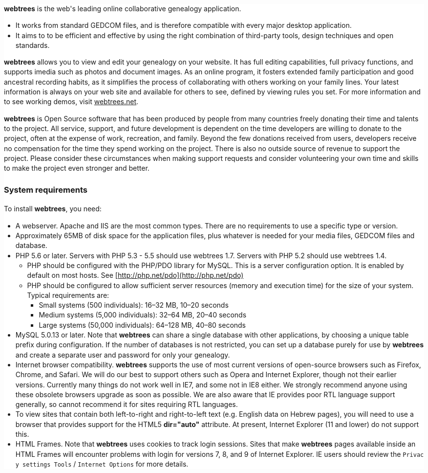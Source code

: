 **webtrees** is the web's leading online collaborative genealogy application.

* It works from standard GEDCOM files, and is therefore compatible with every
major desktop application.
* It aims to to be efficient and effective by using the right combination of
third-party tools, design techniques and open standards.

**webtrees** allows you to view and edit your genealogy on your website. It has
full editing capabilities, full privacy functions, and supports imedia such as
photos and document images. As an online program, it fosters extended family
participation and good ancestral recording habits, as it simplifies the process
of collaborating with others working on your family lines. Your latest information
is always on your web site and available for others to see, defined by viewing
rules you set. For more information and to see working demos, visit
[webtrees.net](https://webtrees.net/).

**webtrees** is Open Source software that has been produced by people from many
countries freely donating their time and talents to the project. All service,
support, and future development is dependent on the time developers are willing
to donate to the project, often at the expense of work, recreation, and family.
Beyond the few donations received from users, developers receive no compensation
for the time they spend working on the project. There is also no outside source
of revenue to support the project. Please consider these circumstances when
making support requests and consider volunteering your own time and skills to make
the project even stronger and better.


### System requirements

To install **webtrees**, you need:

* A webserver. Apache and IIS are the most common types. There are no requirements
  to use a specific type or version.
* Approximately 65MB of disk space for the application files, plus whatever is
  needed for your media files, GEDCOM files and database.
* PHP 5.6 or later.  Servers with PHP 5.3 - 5.5 should use webtrees 1.7.  Servers with PHP 5.2 should use webtrees 1.4.
   * PHP should be configured with the PHP/PDO library for MySQL. This is a
     server configuration option. It is enabled by default on most hosts.
     See [http://php.net/pdo](http://php.net/pdo)
   * PHP should be configured to allow sufficient server resources (memory and
     execution time) for the size of your system. Typical requirements are:
      * Small systems (500 individuals): 16–32 MB, 10–20 seconds
      * Medium systems (5,000 individuals): 32–64 MB, 20–40 seconds
      * Large systems (50,000 individuals): 64–128 MB, 40–80 seconds
* MySQL 5.0.13 or later. Note that **webtrees** can share a single database
  with other applications, by choosing a unique table prefix during configuration.
  If the number of databases is not restricted, you can set up a database purely
  for use by **webtrees** and create a separate user and password for only
  your genealogy.
* Internet browser compatibility. **webtrees** supports the use of most
  current versions of open-source browsers such as Firefox, Chrome, and Safari.
  We will do our best to support others such as Opera and Internet Explorer,
  though not their earlier versions. Currently many things do not work well in
  IE7, and some not in IE8 either. We strongly recommend anyone using these
  obsolete browsers upgrade as soon as possible. We are also aware that IE
  provides poor RTL language support generally, so cannot recommend it for
  sites requiring RTL languages.
* To view sites that contain both left-to-right and right-to-left text (e.g.
  English data on Hebrew pages), you will need to use a browser that provides
  support for the HTML5 **dir="auto"** attribute. At present, Internet Explorer
  (11 and lower) do not support this.
* HTML Frames. Note that **webtrees** uses cookies to track login sessions. Sites
  that make **webtrees** pages available inside an HTML Frames will encounter
  problems with login for versions 7, 8, and 9 of Internet Explorer. IE users
  should review the ``Privacy settings Tools`` / ``Internet Options`` for more details.